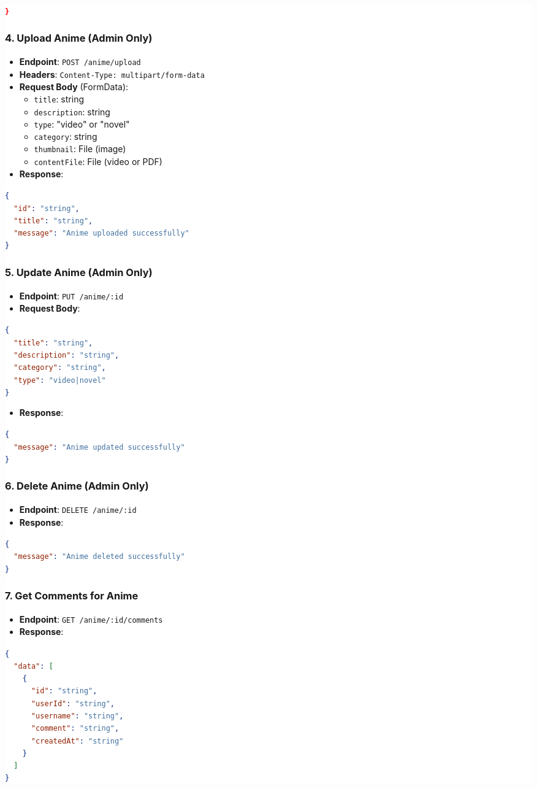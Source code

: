 ```json
}
```

### 4. Upload Anime (Admin Only)
- **Endpoint**: `POST /anime/upload`
- **Headers**: `Content-Type: multipart/form-data`
- **Request Body** (FormData):
  - `title`: string
  - `description`: string
  - `type`: "video" or "novel"
  - `category`: string
  - `thumbnail`: File (image)
  - `contentFile`: File (video or PDF)
- **Response**:
```json
{
  "id": "string",
  "title": "string",
  "message": "Anime uploaded successfully"
}
```

### 5. Update Anime (Admin Only)
- **Endpoint**: `PUT /anime/:id`
- **Request Body**:
```json
{
  "title": "string",
  "description": "string",
  "category": "string",
  "type": "video|novel"
}
```
- **Response**:
```json
{
  "message": "Anime updated successfully"
}
```

### 6. Delete Anime (Admin Only)
- **Endpoint**: `DELETE /anime/:id`
- **Response**:
```json
{
  "message": "Anime deleted successfully"
}
```

### 7. Get Comments for Anime
- **Endpoint**: `GET /anime/:id/comments`
- **Response**:
```json
{
  "data": [
    {
      "id": "string",
      "userId": "string",
      "username": "string",
      "comment": "string",
      "createdAt": "string"
    }
  ]
}
```